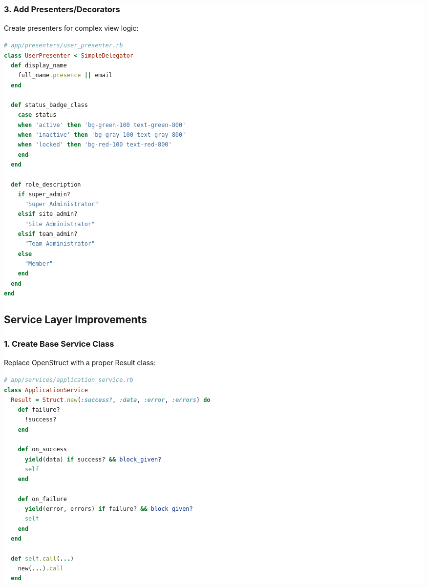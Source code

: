 ```ruby
```

### 3. Add Presenters/Decorators

Create presenters for complex view logic:

```ruby
# app/presenters/user_presenter.rb
class UserPresenter < SimpleDelegator
  def display_name
    full_name.presence || email
  end
  
  def status_badge_class
    case status
    when 'active' then 'bg-green-100 text-green-800'
    when 'inactive' then 'bg-gray-100 text-gray-800'
    when 'locked' then 'bg-red-100 text-red-800'
    end
  end
  
  def role_description
    if super_admin?
      "Super Administrator"
    elsif site_admin?
      "Site Administrator"
    elsif team_admin?
      "Team Administrator"
    else
      "Member"
    end
  end
end
```

## Service Layer Improvements

### 1. Create Base Service Class

Replace OpenStruct with a proper Result class:

```ruby
# app/services/application_service.rb
class ApplicationService
  Result = Struct.new(:success?, :data, :error, :errors) do
    def failure?
      !success?
    end
    
    def on_success
      yield(data) if success? && block_given?
      self
    end
    
    def on_failure
      yield(error, errors) if failure? && block_given?
      self
    end
  end

  def self.call(...)
    new(...).call
  end

```